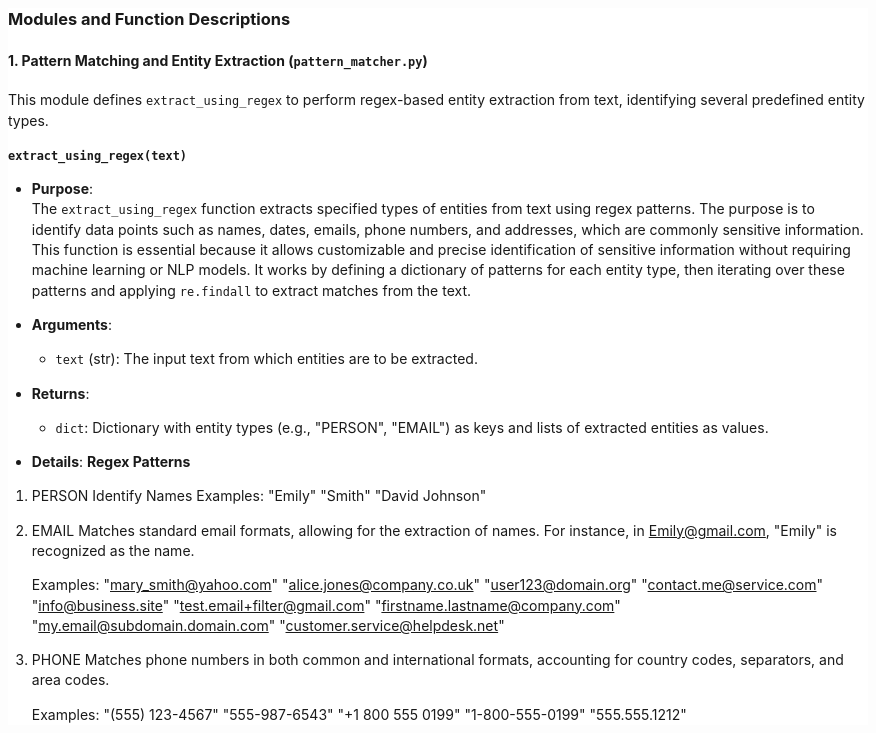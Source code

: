 ### Modules and Function Descriptions

#### 1. **Pattern Matching and Entity Extraction (`pattern_matcher.py`)**

This module defines `extract_using_regex` to perform regex-based entity extraction from text, identifying several predefined entity types.

**`extract_using_regex(text)`**
- **Purpose**:  
   The `extract_using_regex` function extracts specified types of entities from text using regex patterns. The purpose is to identify data points such as names, dates, emails, phone numbers, and addresses, which are commonly sensitive information. This function is essential because it allows customizable and precise identification of sensitive information without requiring machine learning or NLP models. It works by defining a dictionary of patterns for each entity type, then iterating over these patterns and applying `re.findall` to extract matches from the text.

- **Arguments**:
  - `text` (str): The input text from which entities are to be extracted.

- **Returns**:
  - `dict`: Dictionary with entity types (e.g., "PERSON", "EMAIL") as keys and lists of extracted entities as values.

- **Details**:
**Regex Patterns**
1. PERSON
      Identify Names 
      Examples:
      "Emily"
      "Smith"
      "David Johnson"
2. EMAIL
    Matches standard email formats, allowing for the extraction of names. For instance, in Emily@gmail.com, "Emily" is recognized as the name.

    Examples:
    "mary_smith@yahoo.com"
    "alice.jones@company.co.uk"
    "user123@domain.org"
    "contact.me@service.com"
    "info@business.site"
    "test.email+filter@gmail.com"
    "firstname.lastname@company.com"
    "my.email@subdomain.domain.com"
    "customer.service@helpdesk.net"
3. PHONE
Matches phone numbers in both common and international formats, accounting for country codes, separators, and area codes.

    Examples:
    "(555) 123-4567"
    "555-987-6543"
    "+1 800 555 0199"
    "1-800-555-0199"
    "555.555.1212"
